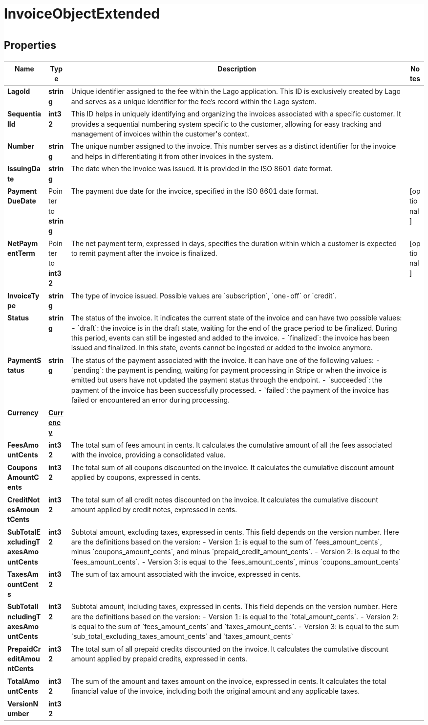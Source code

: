 # InvoiceObjectExtended

## Properties

Name | Type | Description | Notes
------------ | ------------- | ------------- | -------------
**LagoId** | **string** | Unique identifier assigned to the fee within the Lago application. This ID is exclusively created by Lago and serves as a unique identifier for the fee’s record within the Lago system. | 
**SequentialId** | **int32** | This ID helps in uniquely identifying and organizing the invoices associated with a specific customer. It provides a sequential numbering system specific to the customer, allowing for easy tracking and management of invoices within the customer&#39;s context. | 
**Number** | **string** | The unique number assigned to the invoice. This number serves as a distinct identifier for the invoice and helps in differentiating it from other invoices in the system. | 
**IssuingDate** | **string** | The date when the invoice was issued. It is provided in the ISO 8601 date format. | 
**PaymentDueDate** | Pointer to **string** | The payment due date for the invoice, specified in the ISO 8601 date format. | [optional] 
**NetPaymentTerm** | Pointer to **int32** | The net payment term, expressed in days, specifies the duration within which a customer is expected to remit payment after the invoice is finalized. | [optional] 
**InvoiceType** | **string** | The type of invoice issued. Possible values are &#x60;subscription&#x60;, &#x60;one-off&#x60; or &#x60;credit&#x60;. | 
**Status** | **string** | The status of the invoice. It indicates the current state of the invoice and can have two possible values: - &#x60;draft&#x60;: the invoice is in the draft state, waiting for the end of the grace period to be finalized. During this period, events can still be ingested and added to the invoice. - &#x60;finalized&#x60;: the invoice has been issued and finalized. In this state, events cannot be ingested or added to the invoice anymore. | 
**PaymentStatus** | **string** | The status of the payment associated with the invoice. It can have one of the following values: - &#x60;pending&#x60;: the payment is pending, waiting for payment processing in Stripe or when the invoice is emitted but users have not updated the payment status through the endpoint. - &#x60;succeeded&#x60;: the payment of the invoice has been successfully processed. - &#x60;failed&#x60;: the payment of the invoice has failed or encountered an error during processing. | 
**Currency** | [**Currency**](Currency.md) |  | 
**FeesAmountCents** | **int32** | The total sum of fees amount in cents. It calculates the cumulative amount of all the fees associated with the invoice, providing a consolidated value. | 
**CouponsAmountCents** | **int32** | The total sum of all coupons discounted on the invoice. It calculates the cumulative discount amount applied by coupons, expressed in cents. | 
**CreditNotesAmountCents** | **int32** | The total sum of all credit notes discounted on the invoice. It calculates the cumulative discount amount applied by credit notes, expressed in cents. | 
**SubTotalExcludingTaxesAmountCents** | **int32** | Subtotal amount, excluding taxes, expressed in cents. This field depends on the version number. Here are the definitions based on the version: - Version 1: is equal to the sum of &#x60;fees_amount_cents&#x60;, minus &#x60;coupons_amount_cents&#x60;, and minus &#x60;prepaid_credit_amount_cents&#x60;. - Version 2: is equal to the &#x60;fees_amount_cents&#x60;. - Version 3: is equal to the &#x60;fees_amount_cents&#x60;, minus &#x60;coupons_amount_cents&#x60; | 
**TaxesAmountCents** | **int32** | The sum of tax amount associated with the invoice, expressed in cents. | 
**SubTotalIncludingTaxesAmountCents** | **int32** | Subtotal amount, including taxes, expressed in cents. This field depends on the version number. Here are the definitions based on the version: - Version 1: is equal to the &#x60;total_amount_cents&#x60;. - Version 2: is equal to the sum of &#x60;fees_amount_cents&#x60; and &#x60;taxes_amount_cents&#x60;. - Version 3: is equal to the sum &#x60;sub_total_excluding_taxes_amount_cents&#x60; and &#x60;taxes_amount_cents&#x60; | 
**PrepaidCreditAmountCents** | **int32** | The total sum of all prepaid credits discounted on the invoice. It calculates the cumulative discount amount applied by prepaid credits, expressed in cents. | 
**TotalAmountCents** | **int32** | The sum of the amount and taxes amount on the invoice, expressed in cents. It calculates the total financial value of the invoice, including both the original amount and any applicable taxes. | 
**VersionNumber** | **int32** |  | 